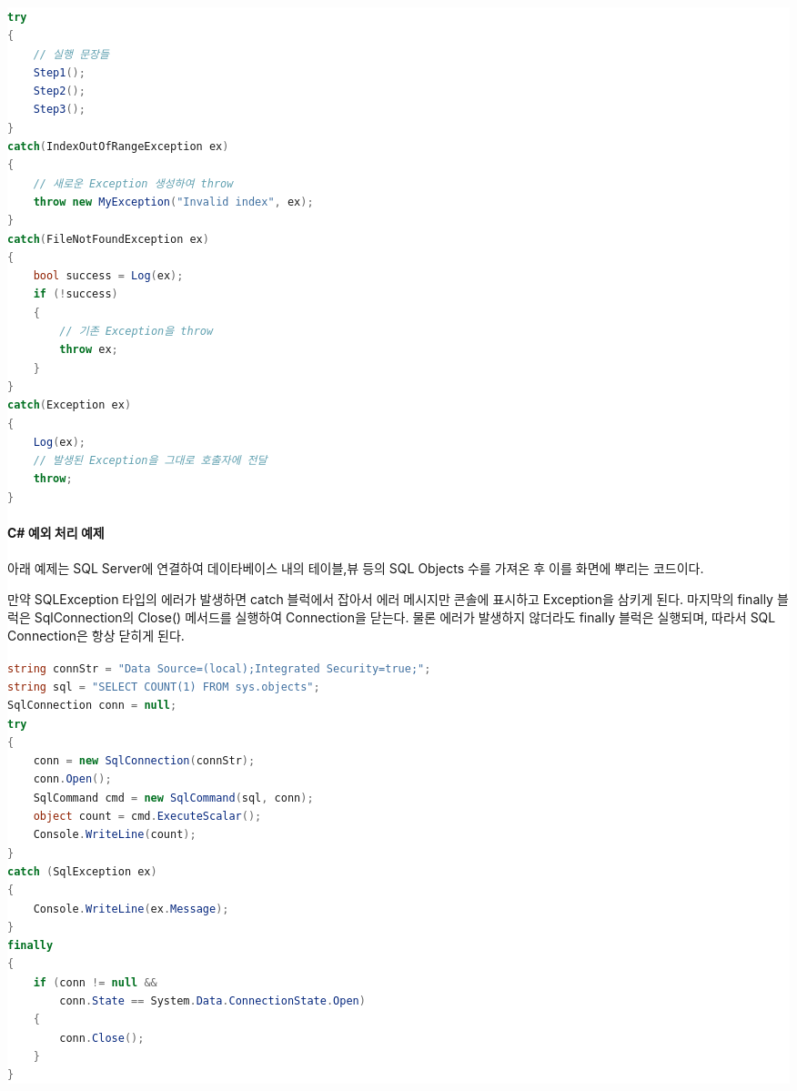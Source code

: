 ```cs
try
{
    // 실행 문장들
    Step1();
    Step2();
    Step3();
}
catch(IndexOutOfRangeException ex)
{
    // 새로운 Exception 생성하여 throw
    throw new MyException("Invalid index", ex);
}
catch(FileNotFoundException ex)
{    
    bool success = Log(ex);
    if (!success)
    {
        // 기존 Exception을 throw
        throw ex;
    }
}
catch(Exception ex)
{    
    Log(ex);
    // 발생된 Exception을 그대로 호출자에 전달
    throw;
}
```

#### C# 예외 처리 예제

아래 예제는 SQL Server에 연결하여 데이타베이스 내의 테이블,뷰 등의 SQL Objects 수를 가져온 후 이를 화면에 뿌리는 코드이다.

만약 SQLException 타입의 에러가 발생하면 catch 블럭에서 잡아서 에러 메시지만 콘솔에 표시하고 Exception을 삼키게 된다. 마지막의 finally 블럭은 SqlConnection의 Close() 메서드를 실행하여 Connection을 닫는다. 물론 에러가 발생하지 않더라도 finally 블럭은 실행되며, 따라서 SQL Connection은 항상 닫히게 된다.

```cs
string connStr = "Data Source=(local);Integrated Security=true;";
string sql = "SELECT COUNT(1) FROM sys.objects";
SqlConnection conn = null; 
try
{
    conn = new SqlConnection(connStr);
    conn.Open();
    SqlCommand cmd = new SqlCommand(sql, conn);
    object count = cmd.ExecuteScalar();
    Console.WriteLine(count);                
}
catch (SqlException ex)
{
    Console.WriteLine(ex.Message);
}
finally
{
    if (conn != null && 
        conn.State == System.Data.ConnectionState.Open)
    {
        conn.Close();
    }
}
```
